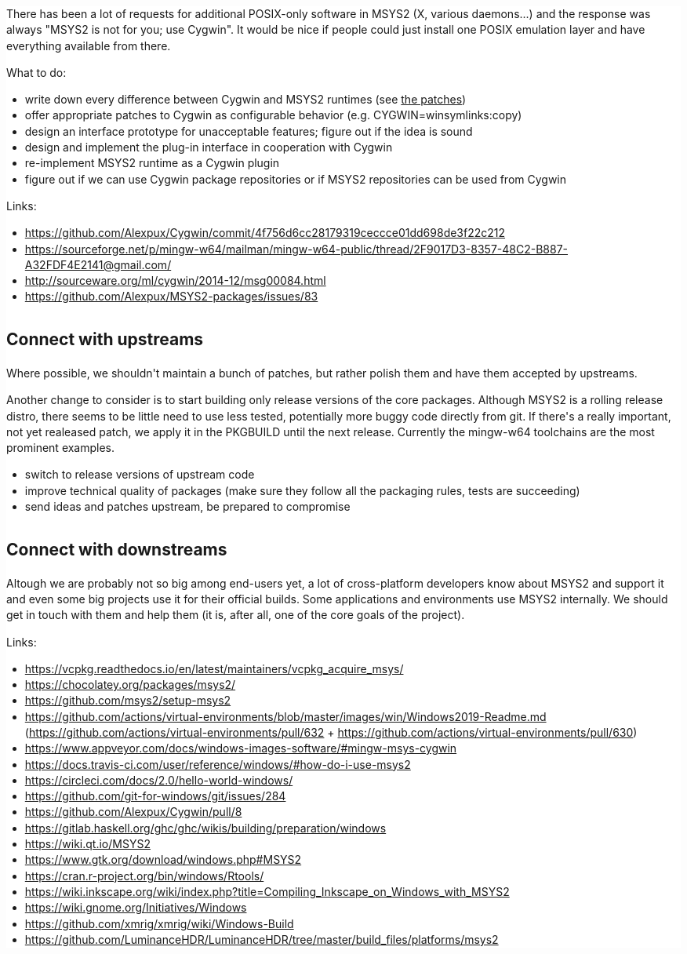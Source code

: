 There has been a lot of requests for additional POSIX-only software in MSYS2 (X, various daemons...) and the response was always "MSYS2 is not for you; use Cygwin". It would be nice if people could just install one POSIX emulation layer and have everything available from there.

What to do:

- write down every difference between Cygwin and MSYS2 runtimes (see [the patches](https://github.com/msys2/msys2-packages/tree/master/msys2-runtime))
- offer appropriate patches to Cygwin as configurable behavior (e.g. CYGWIN=winsymlinks:copy)
- design an interface prototype for unacceptable features; figure out if the idea is sound
- design and implement the plug-in interface in cooperation with Cygwin
- re-implement MSYS2 runtime as a Cygwin plugin
- figure out if we can use Cygwin package repositories or if MSYS2 repositories can be used from Cygwin

Links:

- https://github.com/Alexpux/Cygwin/commit/4f756d6cc28179319ceccce01dd698de3f22c212
- https://sourceforge.net/p/mingw-w64/mailman/mingw-w64-public/thread/2F9017D3-8357-48C2-B887-A32FDF4E2141@gmail.com/
- http://sourceware.org/ml/cygwin/2014-12/msg00084.html
- https://github.com/Alexpux/MSYS2-packages/issues/83


Connect with upstreams
---
Where possible, we shouldn't maintain a bunch of patches, but rather polish them and have them accepted by upstreams.

Another change to consider is to start building only release versions of the core packages. Although MSYS2 is a rolling release distro, there seems to be little need to use less tested, potentially more buggy code directly from git. If there's a really important, not yet realeased patch, we apply it in the PKGBUILD until the next release. Currently the mingw-w64 toolchains are the most prominent examples.

- switch to release versions of upstream code
- improve technical quality of packages (make sure they follow all the packaging rules, tests are succeeding)
- send ideas and patches upstream, be prepared to compromise

Connect with downstreams
---
Altough we are probably not so big among end-users yet, a lot of cross-platform developers know about MSYS2 and support it and even some big projects use it for their official builds.  Some applications and environments use MSYS2 internally.  We should get in touch with them and help them (it is, after all, one of the core goals of the project).

Links:

- https://vcpkg.readthedocs.io/en/latest/maintainers/vcpkg_acquire_msys/
- https://chocolatey.org/packages/msys2/
- https://github.com/msys2/setup-msys2
- https://github.com/actions/virtual-environments/blob/master/images/win/Windows2019-Readme.md (https://github.com/actions/virtual-environments/pull/632 + https://github.com/actions/virtual-environments/pull/630)
- https://www.appveyor.com/docs/windows-images-software/#mingw-msys-cygwin
- https://docs.travis-ci.com/user/reference/windows/#how-do-i-use-msys2
- https://circleci.com/docs/2.0/hello-world-windows/
- https://github.com/git-for-windows/git/issues/284
- https://github.com/Alexpux/Cygwin/pull/8
- https://gitlab.haskell.org/ghc/ghc/wikis/building/preparation/windows
- https://wiki.qt.io/MSYS2
- https://www.gtk.org/download/windows.php#MSYS2
- https://cran.r-project.org/bin/windows/Rtools/
- https://wiki.inkscape.org/wiki/index.php?title=Compiling_Inkscape_on_Windows_with_MSYS2
- https://wiki.gnome.org/Initiatives/Windows
- https://github.com/xmrig/xmrig/wiki/Windows-Build
- https://github.com/LuminanceHDR/LuminanceHDR/tree/master/build_files/platforms/msys2